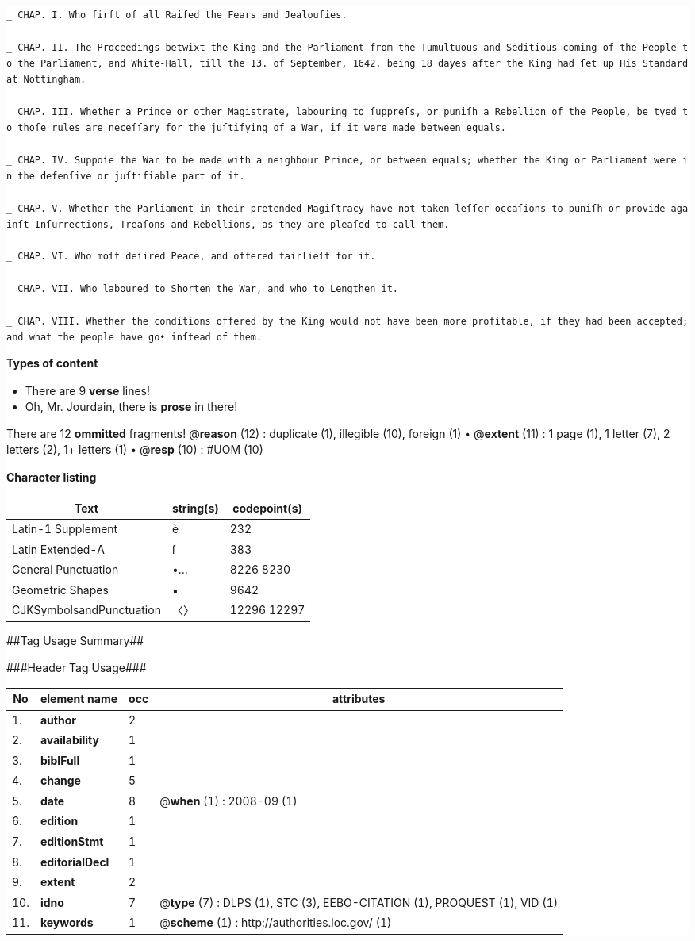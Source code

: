     _ CHAP. I. Who firſt of all Raiſed the Fears and Jealouſies.

    _ CHAP. II. The Proceedings betwixt the King and the Parliament from the Tumultuous and Seditious coming of the People to the Parliament, and White-Hall, till the 13. of September, 1642. being 18 dayes after the King had ſet up His Standard at Nottingham.

    _ CHAP. III. Whether a Prince or other Magistrate, labouring to ſuppreſs, or puniſh a Rebellion of the People, be tyed to thoſe rules are neceſſary for the juſtifying of a War, if it were made between equals.

    _ CHAP. IV. Suppoſe the War to be made with a neighbour Prince, or between equals; whether the King or Parliament were in the defenſive or juſtifiable part of it.

    _ CHAP. V. Whether the Parliament in their pretended Magiſtracy have not taken leſſer occaſions to puniſh or provide againſt Inſurrections, Treaſons and Rebellions, as they are pleaſed to call them.

    _ CHAP. VI. Who moſt deſired Peace, and offered fairlieſt for it.

    _ CHAP. VII. Who laboured to Shorten the War, and who to Lengthen it.

    _ CHAP. VIII. Whether the conditions offered by the King would not have been more profitable, if they had been accepted; and what the people have go• inſtead of them.

**Types of content**

  * There are 9 **verse** lines!
  * Oh, Mr. Jourdain, there is **prose** in there!

There are 12 **ommitted** fragments! 
 @__reason__ (12) : duplicate (1), illegible (10), foreign (1)  •  @__extent__ (11) : 1 page (1), 1 letter (7), 2 letters (2), 1+ letters (1)  •  @__resp__ (10) : #UOM (10)

**Character listing**


|Text|string(s)|codepoint(s)|
|---|---|---|
|Latin-1 Supplement|è|232|
|Latin Extended-A|ſ|383|
|General Punctuation|•…|8226 8230|
|Geometric Shapes|▪|9642|
|CJKSymbolsandPunctuation|〈〉|12296 12297|

##Tag Usage Summary##

###Header Tag Usage###

|No|element name|occ|attributes|
|---|---|---|---|
|1.|__author__|2||
|2.|__availability__|1||
|3.|__biblFull__|1||
|4.|__change__|5||
|5.|__date__|8| @__when__ (1) : 2008-09 (1)|
|6.|__edition__|1||
|7.|__editionStmt__|1||
|8.|__editorialDecl__|1||
|9.|__extent__|2||
|10.|__idno__|7| @__type__ (7) : DLPS (1), STC (3), EEBO-CITATION (1), PROQUEST (1), VID (1)|
|11.|__keywords__|1| @__scheme__ (1) : http://authorities.loc.gov/ (1)|